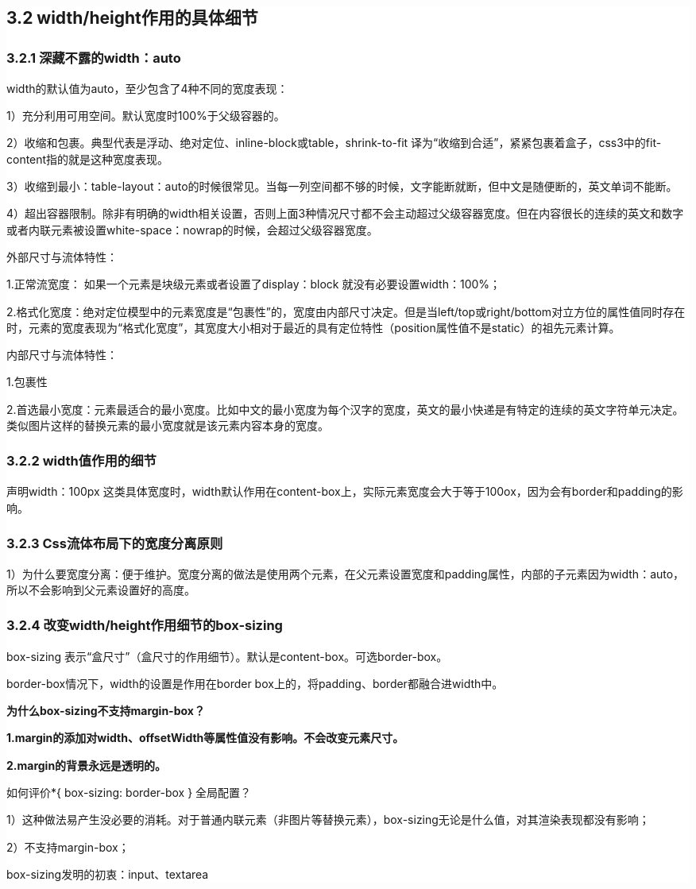 ## 3.2 width/height作用的具体细节

### 3.2.1 深藏不露的width：auto

width的默认值为auto，至少包含了4种不同的宽度表现：

1）充分利用可用空间。默认宽度时100%于父级容器的。

2）收缩和包裹。典型代表是浮动、绝对定位、inline-block或table，shrink-to-fit 译为“收缩到合适”，紧紧包裹着盒子，css3中的fit-content指的就是这种宽度表现。

3）收缩到最小：table-layout：auto的时候很常见。当每一列空间都不够的时候，文字能断就断，但中文是随便断的，英文单词不能断。

4）超出容器限制。除非有明确的width相关设置，否则上面3种情况尺寸都不会主动超过父级容器宽度。但在内容很长的连续的英文和数字或者内联元素被设置white-space：nowrap的时候，会超过父级容器宽度。



外部尺寸与流体特性：

1.正常流宽度： 如果一个元素是块级元素或者设置了display：block 就没有必要设置width：100%；

2.格式化宽度：绝对定位模型中的元素宽度是“包裹性”的，宽度由内部尺寸决定。但是当left/top或right/bottom对立方位的属性值同时存在时，元素的宽度表现为“格式化宽度”，其宽度大小相对于最近的具有定位特性（position属性值不是static）的祖先元素计算。

内部尺寸与流体特性：

1.包裹性

2.首选最小宽度：元素最适合的最小宽度。比如中文的最小宽度为每个汉字的宽度，英文的最小快递是有特定的连续的英文字符单元决定。类似图片这样的替换元素的最小宽度就是该元素内容本身的宽度。



### 3.2.2 width值作用的细节

声明width：100px 这类具体宽度时，width默认作用在content-box上，实际元素宽度会大于等于100ox，因为会有border和padding的影响。

### 3.2.3 Css流体布局下的宽度分离原则

1）为什么要宽度分离：便于维护。宽度分离的做法是使用两个元素，在父元素设置宽度和padding属性，内部的子元素因为width：auto，所以不会影响到父元素设置好的高度。

### 3.2.4 改变width/height作用细节的box-sizing

box-sizing 表示“盒尺寸”（盒尺寸的作用细节）。默认是content-box。可选border-box。

border-box情况下，width的设置是作用在border box上的，将padding、border都融合进width中。

**为什么box-sizing不支持margin-box？**

**1.margin的添加对width、offsetWidth等属性值没有影响。不会改变元素尺寸。**

**2.margin的背景永远是透明的。**

如何评价*{ box-sizing: border-box } 全局配置？

1）这种做法易产生没必要的消耗。对于普通内联元素（非图片等替换元素），box-sizing无论是什么值，对其渲染表现都没有影响；

2）不支持margin-box；

box-sizing发明的初衷：input、textarea
